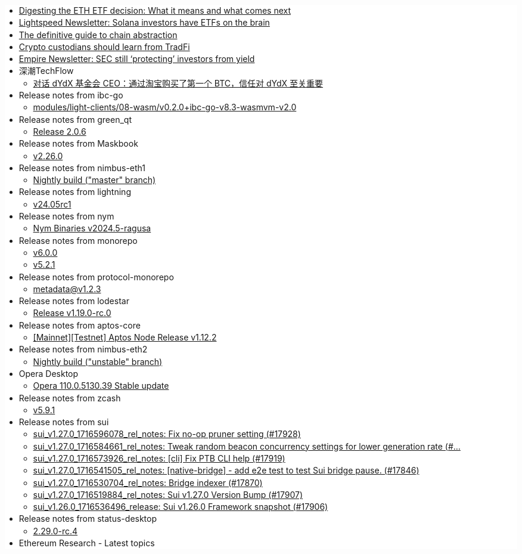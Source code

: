   - [Digesting the ETH ETF decision: What it means and what comes next](https://blockworks.co/news/eth-etf-decision-and-what-comes-next)
  - [Lightspeed Newsletter: Solana investors have ETFs on the brain](https://blockworks.co/news/lightspeed-newsletter-solana-etf-speculation)
  - [The definitive guide to chain abstraction](https://blockworks.co/news/definitive-guide-chain-abstraction)
  - [Crypto custodians should learn from TradFi](https://blockworks.co/news/crypto-custodians-tradfi-learning)
  - [Empire Newsletter: SEC still ‘protecting’ investors from yield](https://blockworks.co/news/empire-newsletter-sec-ether-etfs-investors-yield)
- 深潮TechFlow
  - [对话 dYdX 基金会 CEO：通过淘宝购买了第一个 BTC，信任对 dYdX 至关重要](https://techflowpost.mirror.xyz/6FPcoZA6GIEzz0hmP5B1VAnTRI4zbwtGx6Q8SbJistQ)
- Release notes from ibc-go
  - [modules/light-clients/08-wasm/v0.2.0+ibc-go-v8.3-wasmvm-v2.0](https://github.com/cosmos/ibc-go/releases/tag/modules%2Flight-clients%2F08-wasm%2Fv0.2.0%2Bibc-go-v8.3-wasmvm-v2.0)
- Release notes from green_qt
  - [Release 2.0.6](https://github.com/Blockstream/green_qt/releases/tag/release_2.0.6)
- Release notes from Maskbook
  - [v2.26.0](https://github.com/DimensionDev/Maskbook/releases/tag/v2.26.0)
- Release notes from nimbus-eth1
  - [Nightly build ("master" branch)](https://github.com/status-im/nimbus-eth1/releases/tag/nightly)
- Release notes from lightning
  - [v24.05rc1](https://github.com/ElementsProject/lightning/releases/tag/v24.05rc1)
- Release notes from nym
  - [Nym Binaries v2024.5-ragusa](https://github.com/nymtech/nym/releases/tag/nym-binaries-v2024.5-ragusa)
- Release notes from monorepo
  - [v6.0.0](https://github.com/clrfund/monorepo/releases/tag/v6.0.0)
  - [v5.2.1](https://github.com/clrfund/monorepo/releases/tag/v5.2.1)
- Release notes from protocol-monorepo
  - [metadata@v1.2.3](https://github.com/superfluid-finance/protocol-monorepo/releases/tag/metadata%40v1.2.3)
- Release notes from lodestar
  - [Release v1.19.0-rc.0](https://github.com/ChainSafe/lodestar/releases/tag/v1.19.0-rc.0)
- Release notes from aptos-core
  - [[Mainnet][Testnet] Aptos Node Release v1.12.2](https://github.com/aptos-labs/aptos-core/releases/tag/aptos-node-v1.12.2)
- Release notes from nimbus-eth2
  - [Nightly build ("unstable" branch)](https://github.com/status-im/nimbus-eth2/releases/tag/nightly)
- Opera Desktop
  - [Opera 110.0.5130.39 Stable update](https://blogs.opera.com/desktop/2024/05/opera-110-0-5130-39-stable-update/)
- Release notes from zcash
  - [v5.9.1](https://github.com/zcash/zcash/releases/tag/v5.9.1)
- Release notes from sui
  - [sui_v1.27.0_1716596078_rel_notes: Fix no-op pruner setting (#17928)](https://github.com/MystenLabs/sui/releases/tag/sui_v1.27.0_1716596078_rel_notes)
  - [sui_v1.27.0_1716584661_rel_notes: Tweak random beacon concurrency settings for lower generation rate (#…](https://github.com/MystenLabs/sui/releases/tag/sui_v1.27.0_1716584661_rel_notes)
  - [sui_v1.27.0_1716573926_rel_notes: [cli] Fix PTB CLI help (#17919)](https://github.com/MystenLabs/sui/releases/tag/sui_v1.27.0_1716573926_rel_notes)
  - [sui_v1.27.0_1716541505_rel_notes: [native-bridge] - add e2e test to test Sui bridge pause. (#17846)](https://github.com/MystenLabs/sui/releases/tag/sui_v1.27.0_1716541505_rel_notes)
  - [sui_v1.27.0_1716530704_rel_notes: Bridge indexer (#17870)](https://github.com/MystenLabs/sui/releases/tag/sui_v1.27.0_1716530704_rel_notes)
  - [sui_v1.27.0_1716519884_rel_notes: Sui v1.27.0 Version Bump (#17907)](https://github.com/MystenLabs/sui/releases/tag/sui_v1.27.0_1716519884_rel_notes)
  - [sui_v1.26.0_1716536496_release: Sui v1.26.0 Framework snapshot (#17906)](https://github.com/MystenLabs/sui/releases/tag/sui_v1.26.0_1716536496_release)
- Release notes from status-desktop
  - [2.29.0-rc.4](https://github.com/status-im/status-desktop/releases/tag/2.29.0-rc.4)
- Ethereum Research - Latest topics
